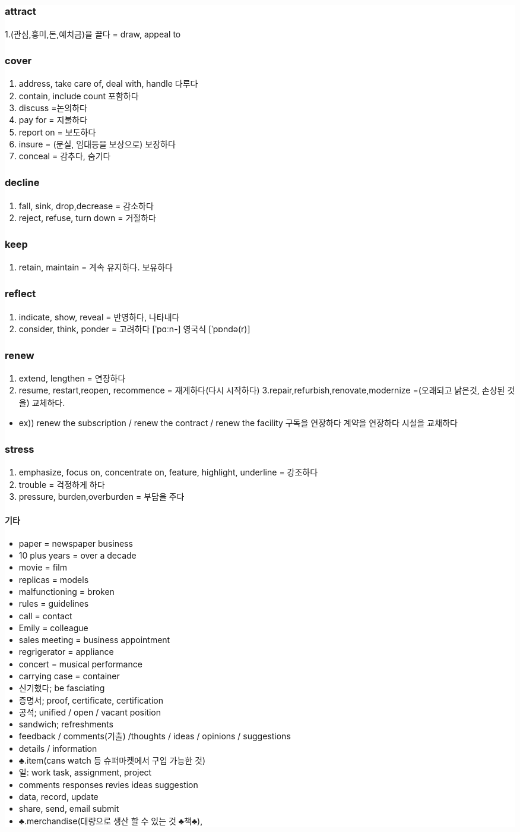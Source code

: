 ### attract 
1.(관심,흥미,돈,예치금)을 끌다 = draw, appeal to

### cover 
1. address, take care of, deal with, handle 다루다
2. contain, include count 포함하다
3. discuss =논의하다
4. pay for = 지불하다
5. report on = 보도하다
6. insure = (분실, 임대등을 보상으로) 보장하다
7. conceal = 감추다, 숨기다


### decline 
1. fall, sink, drop,decrease = 감소하다
2. reject, refuse, turn down = 거절하다

### keep 
1. retain, maintain = 계속 유지하다. 보유하다

### reflect
1. indicate, show, reveal = 반영하다, 나타내다
2. consider, think, ponder = 고려하다  [ˈpɑːn-]  영국식 [ˈpɒndə(r)]  

### renew
1. extend, lengthen = 연장하다
2. resume, restart,reopen, recommence = 재게하다(다시 시작하다)
3.repair,refurbish,renovate,modernize =(오래되고 낡은것, 손상된 것을) 교체하다.

* ex)) renew the subscription / renew the contract / renew the facility
구독을 연장하다 계약을 연장하다 시설을 교채하다

### stress 
1. emphasize, focus on, concentrate on, feature, highlight, underline = 강조하다
2. trouble = 걱정하게 하다
3. pressure, burden,overburden = 부담을 주다

#### 기타
* paper = newspaper business
* 10 plus years = over a decade
* movie = film
* replicas = models
* malfunctioning = broken
* rules = guidelines
* call = contact
* Emily = colleague
* sales meeting = business appointment
* regrigerator = appliance
* concert = musical performance
* carrying case = container
* 신기했다; be fasciating
* 증명서; proof, certificate, certification
* 공석; unified / open / vacant position
* sandwich; refreshments
* feedback / comments(기출) /thoughts / ideas / opinions / suggestions
* details / information
* ♣.item(cans watch 등 슈퍼마켓에서 구입 가능한 것)
* 일: work task, assignment, project
* comments responses revies ideas suggestion
* data, record, update
* share, send, email submit
* ♣.merchandise(대량으로 생산 할 수 있는 것 ♣책♣), 
